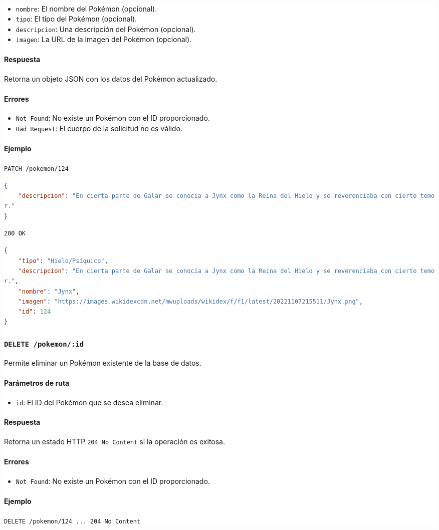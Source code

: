 - `nombre`: El nombre del Pokémon (opcional).
- `tipo`: El tipo del Pokémon (opcional).
- `descripcion`: Una descripción del Pokémon (opcional).
- `imagen`: La URL de la imagen del Pokémon (opcional).

#### Respuesta
Retorna un objeto JSON con los datos del Pokémon actualizado.

#### Errores
- `Not Found`: No existe un Pokémon con el ID proporcionado.
- `Bad Request`: El cuerpo de la solicitud no es válido.

#### Ejemplo
```
PATCH /pokemon/124
```
```json
{
    "descripcion": "En cierta parte de Galar se conocía a Jynx como la Reina del Hielo y se reverenciaba con cierto temor."
}
```
```
200 OK
```
```json
{
    "tipo": "Hielo/Psíquico",
    "descripcion": "En cierta parte de Galar se conocía a Jynx como la Reina del Hielo y se reverenciaba con cierto temor.",
    "nombre": "Jynx",
    "imagen": "https://images.wikidexcdn.net/mwuploads/wikidex/f/f1/latest/20221107215511/Jynx.png",
    "id": 124
}
```

### `DELETE /pokemon/:id`

Permite eliminar un Pokémon existente de la base de datos.

#### Parámetros de ruta
- `id`: El ID del Pokémon que se desea eliminar.

#### Respuesta
Retorna un estado HTTP `204 No Content` si la operación es exitosa.

#### Errores
- `Not Found`: No existe un Pokémon con el ID proporcionado.

#### Ejemplo
```
DELETE /pokemon/124 ... 204 No Content
```
